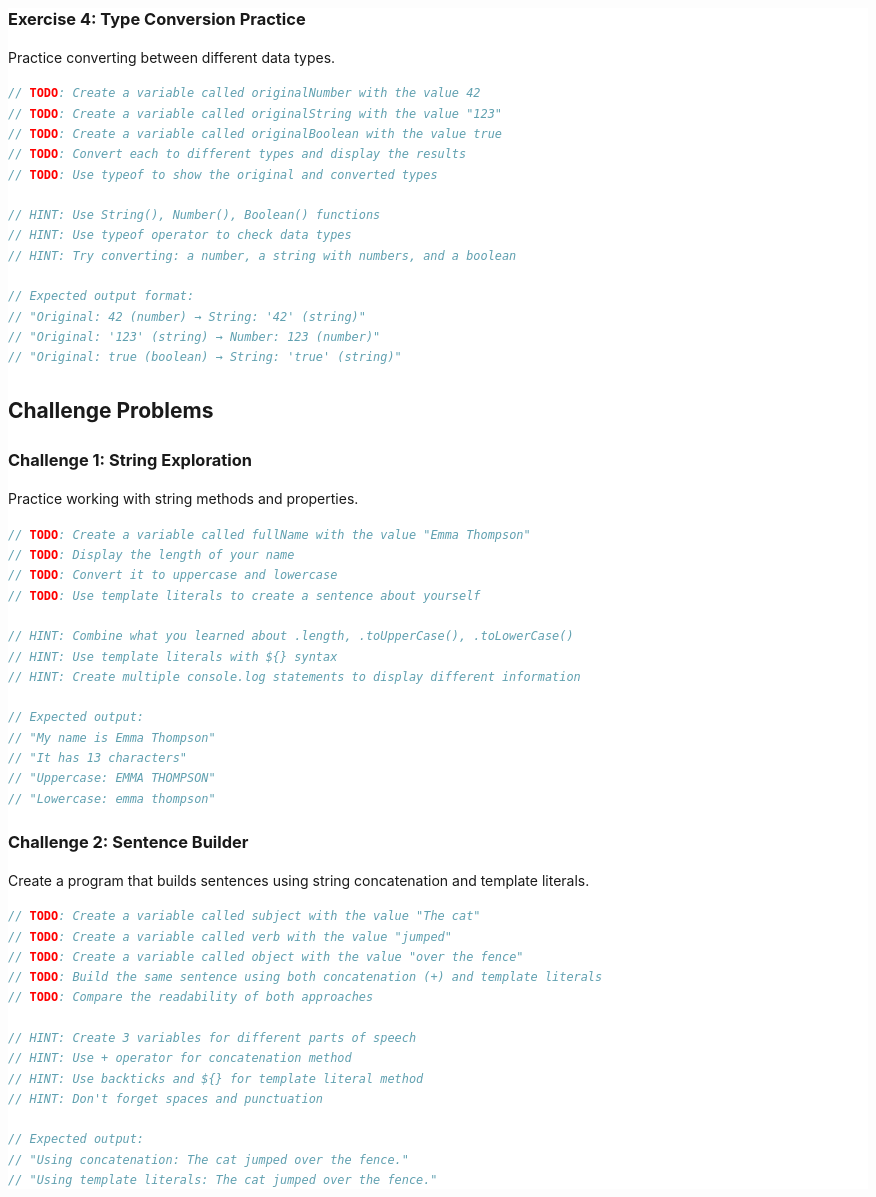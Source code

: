 ### Exercise 4: Type Conversion Practice

Practice converting between different data types.

```javascript
// TODO: Create a variable called originalNumber with the value 42
// TODO: Create a variable called originalString with the value "123"
// TODO: Create a variable called originalBoolean with the value true
// TODO: Convert each to different types and display the results
// TODO: Use typeof to show the original and converted types

// HINT: Use String(), Number(), Boolean() functions
// HINT: Use typeof operator to check data types
// HINT: Try converting: a number, a string with numbers, and a boolean

// Expected output format:
// "Original: 42 (number) → String: '42' (string)"
// "Original: '123' (string) → Number: 123 (number)"
// "Original: true (boolean) → String: 'true' (string)"
```

## Challenge Problems

### Challenge 1: String Exploration

Practice working with string methods and properties.

```javascript
// TODO: Create a variable called fullName with the value "Emma Thompson"
// TODO: Display the length of your name
// TODO: Convert it to uppercase and lowercase
// TODO: Use template literals to create a sentence about yourself

// HINT: Combine what you learned about .length, .toUpperCase(), .toLowerCase()
// HINT: Use template literals with ${} syntax
// HINT: Create multiple console.log statements to display different information

// Expected output:
// "My name is Emma Thompson"
// "It has 13 characters"
// "Uppercase: EMMA THOMPSON"
// "Lowercase: emma thompson"
```

### Challenge 2: Sentence Builder

Create a program that builds sentences using string concatenation and template literals.

```javascript
// TODO: Create a variable called subject with the value "The cat"
// TODO: Create a variable called verb with the value "jumped"
// TODO: Create a variable called object with the value "over the fence"
// TODO: Build the same sentence using both concatenation (+) and template literals
// TODO: Compare the readability of both approaches

// HINT: Create 3 variables for different parts of speech
// HINT: Use + operator for concatenation method
// HINT: Use backticks and ${} for template literal method
// HINT: Don't forget spaces and punctuation

// Expected output:
// "Using concatenation: The cat jumped over the fence."
// "Using template literals: The cat jumped over the fence."
```
